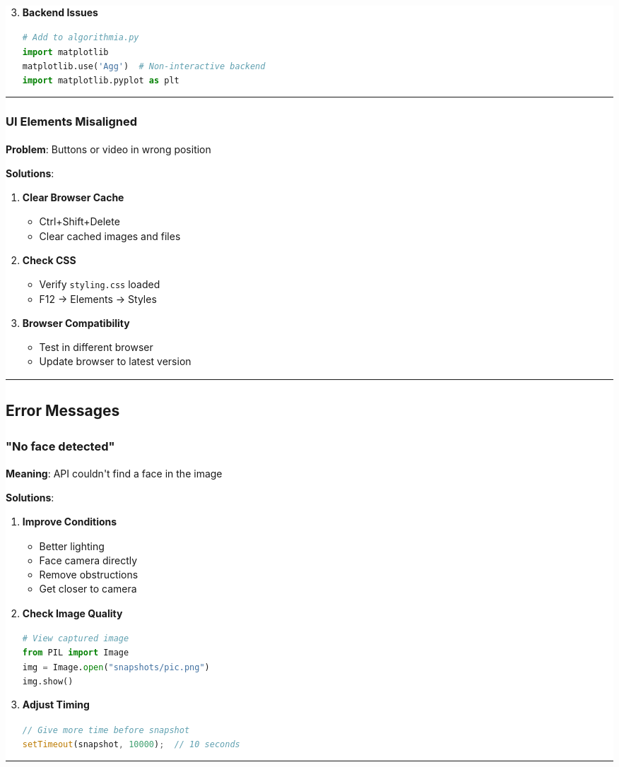 3. **Backend Issues**
   ```python
   # Add to algorithmia.py
   import matplotlib
   matplotlib.use('Agg')  # Non-interactive backend
   import matplotlib.pyplot as plt
   ```

---

### UI Elements Misaligned

**Problem**: Buttons or video in wrong position

**Solutions**:

1. **Clear Browser Cache**
   - Ctrl+Shift+Delete
   - Clear cached images and files

2. **Check CSS**
   - Verify `styling.css` loaded
   - F12 → Elements → Styles

3. **Browser Compatibility**
   - Test in different browser
   - Update browser to latest version

---

## Error Messages

### "No face detected"

**Meaning**: API couldn't find a face in the image

**Solutions**:

1. **Improve Conditions**
   - Better lighting
   - Face camera directly
   - Remove obstructions
   - Get closer to camera

2. **Check Image Quality**
   ```python
   # View captured image
   from PIL import Image
   img = Image.open("snapshots/pic.png")
   img.show()
   ```

3. **Adjust Timing**
   ```javascript
   // Give more time before snapshot
   setTimeout(snapshot, 10000);  // 10 seconds
   ```

---
